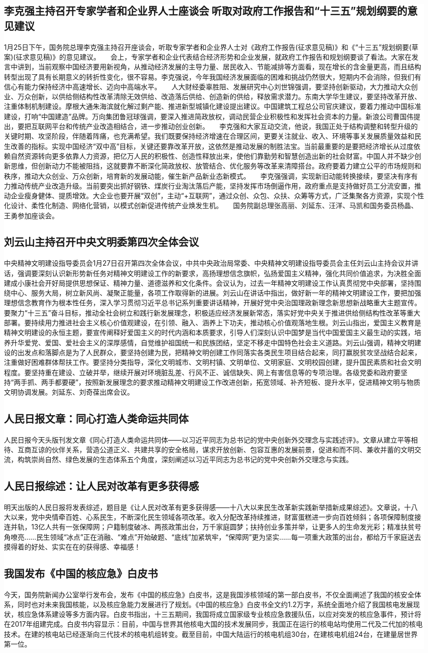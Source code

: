 
## 李克强主持召开专家学者和企业界人士座谈会 听取对政府工作报告和“十三五”规划纲要的意见建议


1月25日下午，国务院总理李克强主持召开座谈会，听取专家学者和企业界人士对《政府工作报告(征求意见稿)》和《“十三五”规划纲要(草案)(征求意见稿)》的意见建议。　　会上，专家学者和企业代表结合经济形势和企业发展，就政府工作报告和规划纲要谈了看法。大家在发言中讲到，当前观察中国经济要用新视角，从推动经济发展的主导力量、居民收入、节能减排等方面看，现在增长的含金量更高，而且结构转型出现了具有长期意义的转折性变化，很不容易。李克强说，今年我国经济发展面临的困难和挑战仍然很大，短期内不会消除，但我们有信心有能力保持经济中高速增长、迈向中高端水平。　　人大财经委辜胜阻、发展研究中心刘世锦强调，要坚持创新驱动，大力推动大众创业、万众创新，以供给侧结构性改革清除无效供给、改造落后供给、创造新的供给，释放需求潜力。东南大学华生建议，要坚持改革开放、注重体制机制建设。摩根大通朱海滨就化解过剩产能、推进新型城镇化建设提出建议。中国建筑工程总公司官庆建议，要着力推动中国标准建设，打响“中国建造”品牌。万向集团鲁冠球强调，要深入推进简政放权，调动民营企业积极性和发挥社会资本的力量。新浪公司曹国伟提出，要把互联网平台和传统产业改造相结合，进一步推动创业创新。　　李克强和大家互动交流，他说，我国正处于结构调整和转型升级的关键时期、攻坚阶段，伴随着阵痛，也充满希望。我们既要保持经济增速在合理区间，更要关注就业、收入、环境等事关发展质量效益和民生改善的指标。实现中国经济“双中高”目标，关键还要靠改革开放，这依然是推动发展的制胜法宝。当前最重要的是要把经济增长从过度依赖自然资源转向更多依靠人力资源，把亿万人民的积极性、创造性释放出来，使他们靠勤劳和智慧创造出新的社会财富。中国人并不缺少创新思维，但创新动力不能被阻挡，这就要靠不断深化简政放权、放管结合、优化服务等改革来清障搭台。政府要着力建立公平的市场规则和秩序，推动大众创业、万众创新，培育新的发展动能，催生新产品新业态新模式。　　李克强强调，实现新旧动能转换接续，要坚决有序有力推动传统产业改造升级。当前要突出抓好钢铁、煤炭行业淘汰落后产能，坚持发挥市场倒逼作用，政府重点是支持做好员工分流安置，推动企业瘦身健体、提质增效。大企业也要开展“双创”，主动“+互联网”，通过众创、众包、众扶、众筹等方式，广泛集聚各方资源，实现个性化设计、柔性化制造、网络化营销，以模式创新促进传统产业焕发生机。　　国务院副总理张高丽、刘延东、汪洋、马凯和国务委员杨晶、王勇参加座谈会。


## 刘云山主持召开中央文明委第四次全体会议


中央精神文明建设指导委员会1月27日召开第四次全体会议，中共中央政治局常委、中央精神文明建设指导委员会主任刘云山主持会议并讲话，强调要深刻认识新形势新任务对精神文明建设工作的新要求，高扬理想信念旗帜，弘扬爱国主义精神，强化共同价值追求，为决胜全面建成小康社会开好局提供思想保证、精神力量、道德滋养和文化条件。会议认为，过去一年精神文明建设工作认真贯彻党中央部署，坚持围绕中心、服务大局，树立新风尚、凝聚正能量，各项工作取得新的进展。刘云山在讲话中指出，做好新一年的精神文明建设工作，要把加强理想信念教育作为根本性任务，深入学习贯彻习近平总书记系列重要讲话精神，开展好党中央治国理政新理念新思想新战略重大主题宣传。要聚力“十三五”奋斗目标，推动全社会树立和践行新发展理念，积极适应经济发展新常态，落实好党中央关于推进供给侧结构性改革等重大部署。要持续用力推进社会主义核心价值观建设，在引领、融入、涵养上下功夫，推动核心价值观落地生根。刘云山指出，爱国主义教育是精神文明建设的永恒主题，要宣传阐释好爱国主义的时代内涵和本质要求，引导人们深刻认识中国梦是当代中国爱国主义最生动的实践，培养升华爱党、爱国、爱社会主义的深厚感情，自觉维护祖国统一和民族团结，坚定不移走中国特色社会主义道路。刘云山强调，精神文明建设的出发点和落脚点是为了人民群众，要坚持创建为民，把精神文明创建工作同落实各类民生项目结合起来，同打赢脱贫攻坚战结合起来，注重做好困难群体帮扶工作。要坚持分类指导，深化文明城市、文明村镇、文明单位、文明家庭、文明校园创建，提升国民素质和社会文明程度。要坚持重在建设、立破并举，继续开展对环境脏乱差、行风不正、诚信缺失、网上有害信息等的专项治理。各级党委和政府要坚持“两手抓、两手都要硬”，按照新发展理念的要求推动精神文明建设工作改进创新，拓宽领域、补齐短板、提升水平，促进精神文明与物质文明协调发展。刘延东、刘奇葆出席会议。


## 人民日报文章：同心打造人类命运共同体


人民日报今天头版刊发文章《同心打造人类命运共同体——以习近平同志为总书记的党中央创新外交理念与实践述评》。文章从建立平等相待、互商互谅的伙伴关系，营造公道正义、共建共享的安全格局，谋求开放创新、包容互惠的发展前景，促进和而不同、兼收并蓄的文明交流，构筑崇尚自然、绿色发展的生态体系五个角度，深刻阐述以习近平同志为总书记的党中央创新外交理念与实践。


## 人民日报综述：让人民对改革有更多获得感


明天出版的人民日报将发表综述，题目是《让人民对改革有更多获得感——十八大以来民生改革新实践新举措新成果综述》。文章说，十八大以来，党中央情牵百姓、心系民生，不断深化民生领域各项改革。收入分配改革持续推进，财富蛋糕进一步向百姓倾斜；各项保障制度接连并轨，13亿人共有一张保障网；户籍制度破冰、两孩政策出台，万千家庭圆梦；扶持创业多策并举，让更多人的生命发光彩；精准扶贫号角嘹亮……民生领域“冰点”正在消融、“难点”开始破题、“底线”加紧筑牢，“保障网”更为坚实……每一项重大政策的出台，都给万千家庭送去摸得着的好处、实实在在的获得感、幸福感！


## 我国发布《中国的核应急》白皮书


今天，国务院新闻办公室举行发布会，发布《中国的核应急》白皮书，这是我国涉核领域的第一部白皮书，不仅全面阐述了我国的核安全体系，同时也对未来我国核能，以及核应急能力发展进行了规划。《中国的核应急》白皮书全文约1.2万字，系统全面地介绍了我国核电发展现状，核应急体系建设等多方面内容。白皮书指出，十三五期间，我国将成立国家级专业核应急救援队伍，以应对突发的核应急事件，预计将在2017年组建完成。白皮书内容显示：目前，中国与世界其他核电大国的技术发展同步，我国正在运行的核电站均使用二代及二代加的核电技术。在建的核电站已经逐渐向三代技术的核电机组转变。截至目前，中国大陆运行的核电机组30台，在建核电机组24台，在建量居世界第一位。

